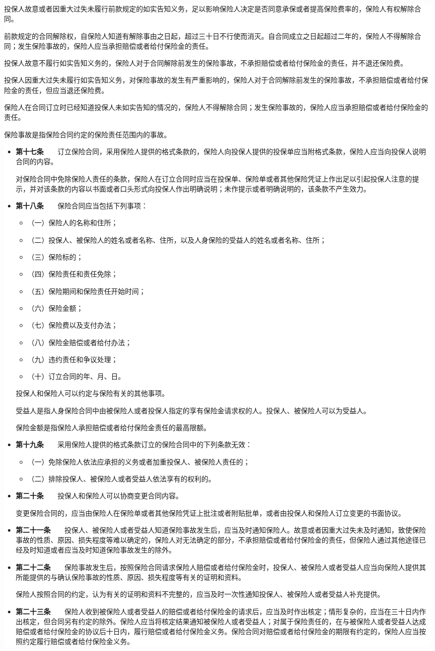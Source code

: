   投保人故意或者因重大过失未履行前款规定的如实告知义务，足以影响保险人决定是否同意承保或者提高保险费率的，保险人有权解除合同。

  前款规定的合同解除权，自保险人知道有解除事由之日起，超过三十日不行使而消灭。自合同成立之日起超过二年的，保险人不得解除合同；发生保险事故的，保险人应当承担赔偿或者给付保险金的责任。

  投保人故意不履行如实告知义务的，保险人对于合同解除前发生的保险事故，不承担赔偿或者给付保险金的责任，并不退还保险费。

  投保人因重大过失未履行如实告知义务，对保险事故的发生有严重影响的，保险人对于合同解除前发生的保险事故，不承担赔偿或者给付保险金的责任，但应当退还保险费。

  保险人在合同订立时已经知道投保人未如实告知的情况的，保险人不得解除合同；发生保险事故的，保险人应当承担赔偿或者给付保险金的责任。

  保险事故是指保险合同约定的保险责任范围内的事故。

- **第十七条**　　订立保险合同，采用保险人提供的格式条款的，保险人向投保人提供的投保单应当附格式条款，保险人应当向投保人说明合同的内容。

  对保险合同中免除保险人责任的条款，保险人在订立合同时应当在投保单、保险单或者其他保险凭证上作出足以引起投保人注意的提示，并对该条款的内容以书面或者口头形式向投保人作出明确说明；未作提示或者明确说明的，该条款不产生效力。

- **第十八条**　　保险合同应当包括下列事项：

  - （一）保险人的名称和住所；

  - （二）投保人、被保险人的姓名或者名称、住所，以及人身保险的受益人的姓名或者名称、住所；

  - （三）保险标的；

  - （四）保险责任和责任免除；

  - （五）保险期间和保险责任开始时间；

  - （六）保险金额；

  - （七）保险费以及支付办法；

  - （八）保险金赔偿或者给付办法；

  - （九）违约责任和争议处理；

  - （十）订立合同的年、月、日。

  投保人和保险人可以约定与保险有关的其他事项。

  受益人是指人身保险合同中由被保险人或者投保人指定的享有保险金请求权的人。投保人、被保险人可以为受益人。

  保险金额是指保险人承担赔偿或者给付保险金责任的最高限额。

- **第十九条**　　采用保险人提供的格式条款订立的保险合同中的下列条款无效：

  - （一）免除保险人依法应承担的义务或者加重投保人、被保险人责任的；

  - （二）排除投保人、被保险人或者受益人依法享有的权利的。

- **第二十条**　　投保人和保险人可以协商变更合同内容。

  变更保险合同的，应当由保险人在保险单或者其他保险凭证上批注或者附贴批单，或者由投保人和保险人订立变更的书面协议。

- **第二十一条**　　投保人、被保险人或者受益人知道保险事故发生后，应当及时通知保险人。故意或者因重大过失未及时通知，致使保险事故的性质、原因、损失程度等难以确定的，保险人对无法确定的部分，不承担赔偿或者给付保险金的责任，但保险人通过其他途径已经及时知道或者应当及时知道保险事故发生的除外。

- **第二十二条**　　保险事故发生后，按照保险合同请求保险人赔偿或者给付保险金时，投保人、被保险人或者受益人应当向保险人提供其所能提供的与确认保险事故的性质、原因、损失程度等有关的证明和资料。

  保险人按照合同的约定，认为有关的证明和资料不完整的，应当及时一次性通知投保人、被保险人或者受益人补充提供。

- **第二十三条**　　保险人收到被保险人或者受益人的赔偿或者给付保险金的请求后，应当及时作出核定；情形复杂的，应当在三十日内作出核定，但合同另有约定的除外。保险人应当将核定结果通知被保险人或者受益人；对属于保险责任的，在与被保险人或者受益人达成赔偿或者给付保险金的协议后十日内，履行赔偿或者给付保险金义务。保险合同对赔偿或者给付保险金的期限有约定的，保险人应当按照约定履行赔偿或者给付保险金义务。
